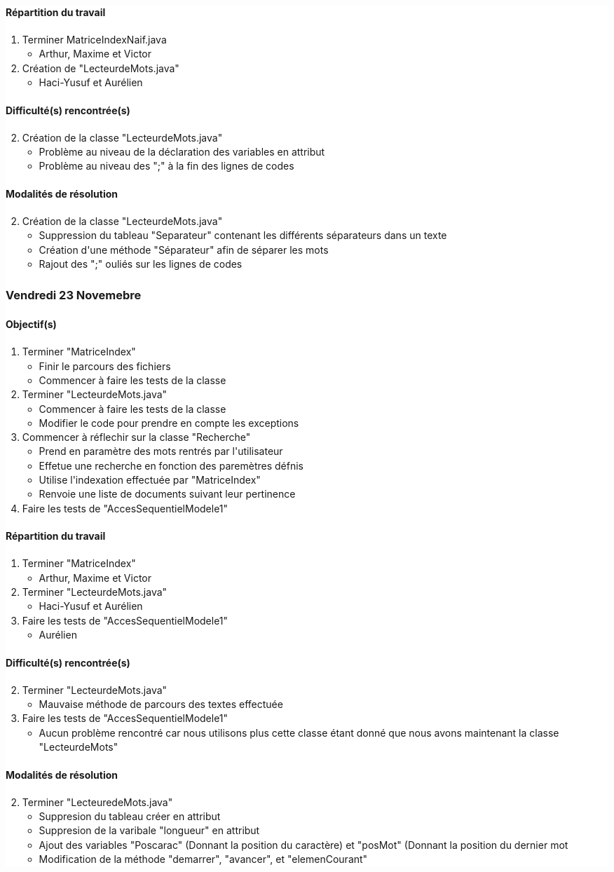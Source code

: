 #### Répartition du travail
1. Terminer MatriceIndexNaif.java
	* Arthur, Maxime et Victor
2. Création de "LecteurdeMots.java"
	* Haci-Yusuf et Aurélien

#### Difficulté(s) rencontrée(s)
2. Création de la classe "LecteurdeMots.java"
	* Problème au niveau de la déclaration des variables en attribut
	* Problème au niveau des ";" à la fin des lignes de codes

#### Modalités de résolution
2. Création de la classe "LecteurdeMots.java"
	* Suppression du tableau "Separateur" contenant les différents séparateurs dans un texte
	* Création d'une méthode "Séparateur" afin de séparer les mots
	* Rajout des ";" ouliés sur les lignes de codes

### Vendredi 23 Novemebre

#### Objectif(s)
1. Terminer "MatriceIndex"
	* Finir le parcours des fichiers
	* Commencer à faire les tests de la classe
2. Terminer "LecteurdeMots.java"
	* Commencer à faire les tests de la classe
	* Modifier le code pour prendre en compte les exceptions
3. Commencer à réflechir sur la classe "Recherche"
	* Prend en paramètre des mots rentrés par l'utilisateur
	* Effetue une recherche en fonction des paremètres défnis
	* Utilise l'indexation effectuée par "MatriceIndex"
	* Renvoie une liste de documents suivant leur pertinence
4. Faire les tests de "AccesSequentielModele1"

#### Répartition du travail
1. Terminer "MatriceIndex"
	* Arthur, Maxime et Victor
2. Terminer "LecteurdeMots.java"
	* Haci-Yusuf et Aurélien
3. Faire les tests de "AccesSequentielModele1"
	* Aurélien

#### Difficulté(s) rencontrée(s)
2. Terminer "LecteurdeMots.java"
	* Mauvaise méthode de parcours des textes effectuée
3. Faire les tests de "AccesSequentielModele1"
	* Aucun problème rencontré car nous utilisons plus cette classe étant donné que nous avons maintenant la classe "LecteurdeMots"

#### Modalités de résolution
2. Terminer "LecteuredeMots.java"
	* Suppresion du tableau créer en attribut
	* Suppresion de la varibale "longueur" en attribut
	* Ajout des variables "Poscarac" (Donnant la position du caractère) et "posMot" (Donnant la position du dernier mot
	* Modification de la méthode "demarrer", "avancer", et "elemenCourant"
